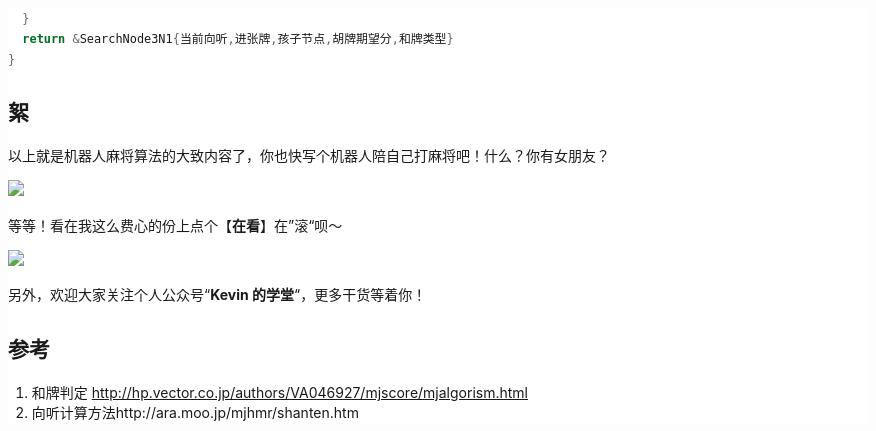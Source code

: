 ```go
  }
  return &SearchNode3N1{当前向听,进张牌,孩子节点,胡牌期望分,和牌类型}
}
```

## 絮

以上就是机器人麻将算法的大致内容了，你也快写个机器人陪自己打麻将吧！什么？你有女朋友？

![](https://img-blog.csdnimg.cn/img_convert/3df9f8995565c4487f7212a7d11257dc.png)

等等！看在我这么费心的份上点个【**在看**】在”滚“呗～

![](https://img-blog.csdnimg.cn/img_convert/7969ebeb51d918d1825bfe7b7aaf35e4.png)

另外，欢迎大家关注个人公众号“**Kevin 的学堂**“，更多干货等着你！

## 参考

1. 和牌判定 http://hp.vector.co.jp/authors/VA046927/mjscore/mjalgorism.html
2. 向听计算方法http://ara.moo.jp/mjhmr/shanten.htm
